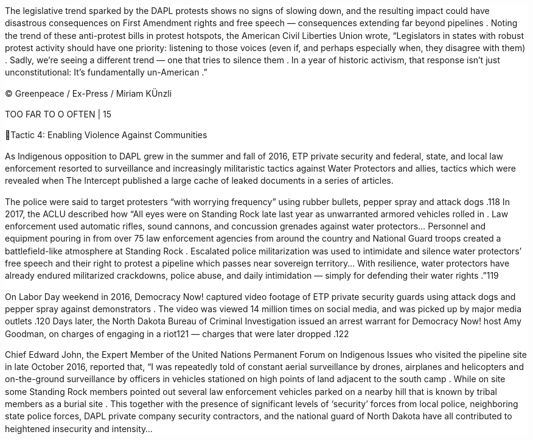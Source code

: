 The legislative trend sparked by the DAPL protests shows
no signs of slowing down, and the resulting impact could
have disastrous consequences on First Amendment rights
and free speech — consequences extending far beyond
pipelines . Noting the trend of these anti-protest bills in
protest hotspots, the American Civil Liberties Union wrote,
“Legislators in states with robust protest activity should
have one priority: listening to those voices (even if, and
perhaps especially when, they disagree with them) . Sadly,
we’re seeing a different trend — one that tries to silence
them . In a year of historic activism, that response isn’t just
unconstitutional: It’s fundamentally un-American .”

© Greenpeace / Ex-Press / Miriam KÜnzli

TOO FAR TO O OFTEN  |  15

Tactic 4: Enabling Violence
Against Communities

As Indigenous opposition to DAPL grew in the summer and fall of 2016, ETP private security
and federal, state, and local law enforcement resorted to surveillance and increasingly
militaristic tactics against Water Protectors and allies, tactics which were revealed when
The Intercept published a large cache of leaked documents in a series of articles.

The police were said to target protesters “with worrying
frequency” using rubber bullets, pepper spray and attack
dogs .118 In 2017, the ACLU described how “All eyes were
on Standing Rock late last year as unwarranted armored
vehicles rolled in . Law enforcement used automatic rifles,
sound cannons, and concussion grenades against water
protectors… Personnel and equipment pouring in from over
75 law enforcement agencies from around the country and
National Guard troops created a battlefield-like atmosphere
at Standing Rock . Escalated police militarization was used
to intimidate and silence water protectors’ free speech and
their right to protest a pipeline which passes near sovereign
territory… With resilience, water protectors have already
endured militarized crackdowns, police abuse, and daily
intimidation — simply for defending their water rights .”119

On Labor Day weekend in 2016, Democracy Now! captured
video footage of ETP private security guards using attack
dogs and pepper spray against demonstrators . The video
was viewed 14 million times on social media, and was picked
up by major media outlets .120 Days later, the North Dakota
Bureau of Criminal Investigation issued an arrest warrant for
Democracy Now! host Amy Goodman, on charges of engaging
in a riot121 — charges that were later dropped .122

Chief Edward John, the Expert Member of the United Nations
Permanent Forum on Indigenous Issues who visited the
pipeline site in late October 2016, reported that, “I was
repeatedly told of constant aerial surveillance by drones,
airplanes and helicopters and on-the-ground surveillance
by officers in vehicles stationed on high points of land
adjacent to the south camp . While on site some Standing
Rock members pointed out several law enforcement vehicles
parked on a nearby hill that is known by tribal members as
a burial site . This together with the presence of significant
levels of ‘security’ forces from local police, neighboring state
police forces, DAPL private company security contractors, and
the national guard of North Dakota have all contributed to
heightened insecurity and intensity…
